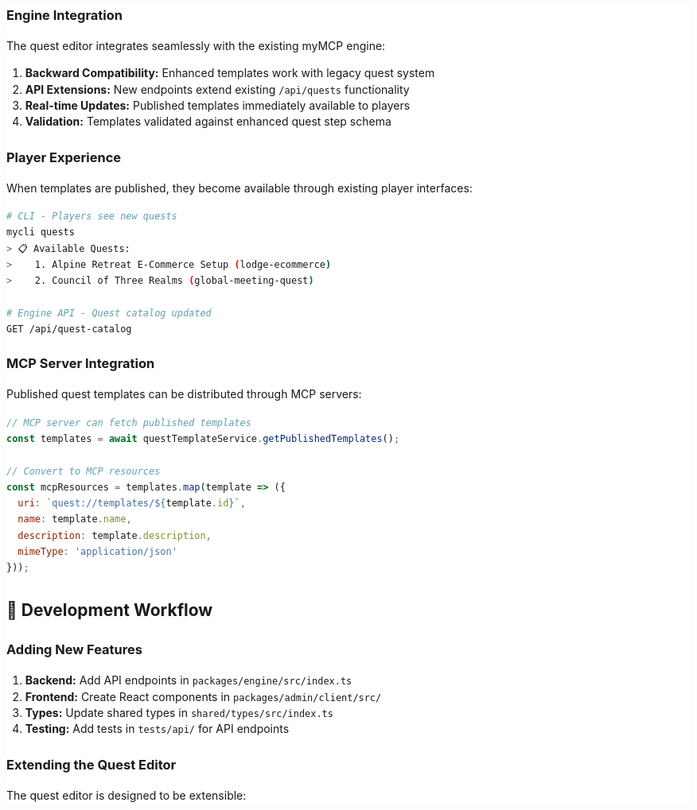 ### Engine Integration

The quest editor integrates seamlessly with the existing myMCP engine:

1. **Backward Compatibility:** Enhanced templates work with legacy quest system
2. **API Extensions:** New endpoints extend existing `/api/quests` functionality  
3. **Real-time Updates:** Published templates immediately available to players
4. **Validation:** Templates validated against enhanced quest step schema

### Player Experience

When templates are published, they become available through existing player interfaces:

```bash
# CLI - Players see new quests
mycli quests
> 📋 Available Quests:
>    1. Alpine Retreat E-Commerce Setup (lodge-ecommerce)
>    2. Council of Three Realms (global-meeting-quest)

# Engine API - Quest catalog updated
GET /api/quest-catalog
```

### MCP Server Integration

Published quest templates can be distributed through MCP servers:

```javascript
// MCP server can fetch published templates
const templates = await questTemplateService.getPublishedTemplates();

// Convert to MCP resources
const mcpResources = templates.map(template => ({
  uri: `quest://templates/${template.id}`,
  name: template.name,
  description: template.description,
  mimeType: 'application/json'
}));
```

## 🚦 Development Workflow

### Adding New Features

1. **Backend:** Add API endpoints in `packages/engine/src/index.ts`
2. **Frontend:** Create React components in `packages/admin/client/src/`
3. **Types:** Update shared types in `shared/types/src/index.ts`
4. **Testing:** Add tests in `tests/api/` for API endpoints

### Extending the Quest Editor

The quest editor is designed to be extensible:
